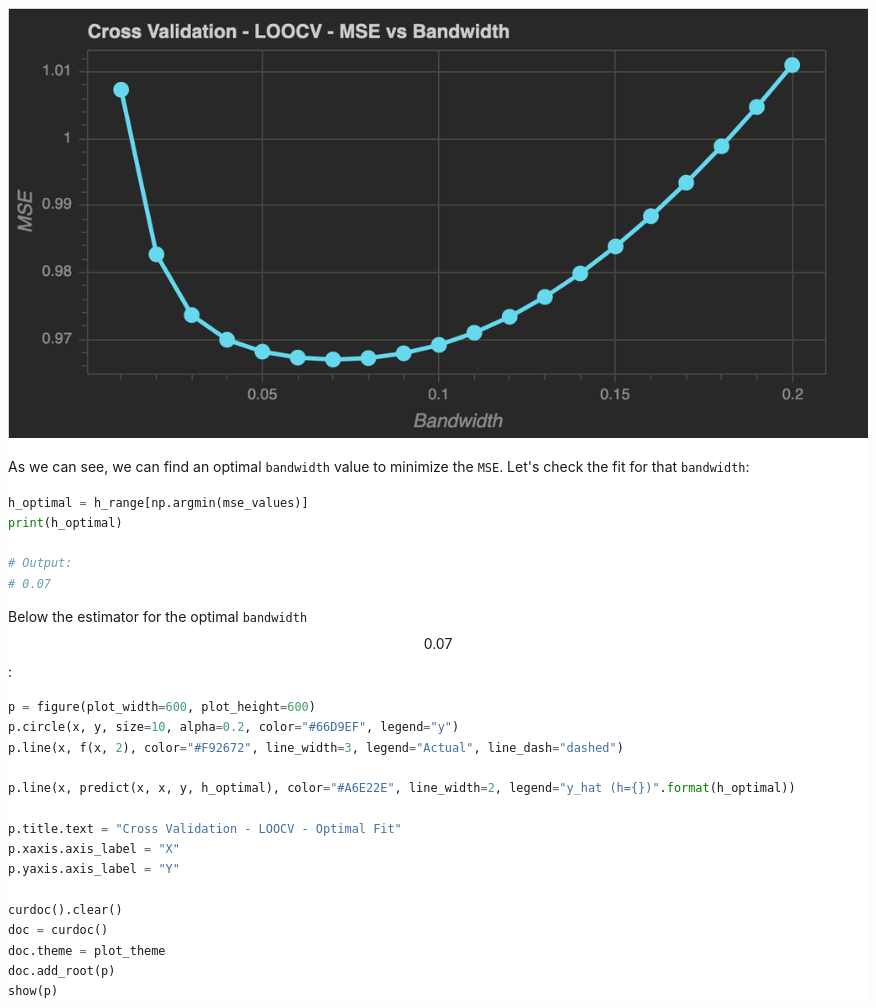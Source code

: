 ![kernel_smoothing_bokeh](/assets/kernel_smoothing_bokeh_plot_4.png)

As we can see, we can find an optimal `bandwidth` value to minimize the `MSE`. Let's check the fit for that `bandwidth`:

```python
h_optimal = h_range[np.argmin(mse_values)]
print(h_optimal)

# Output:
# 0.07
```
Below the estimator for the optimal `bandwidth` $$0.07$$:

```python
p = figure(plot_width=600, plot_height=600)
p.circle(x, y, size=10, alpha=0.2, color="#66D9EF", legend="y")
p.line(x, f(x, 2), color="#F92672", line_width=3, legend="Actual", line_dash="dashed")

p.line(x, predict(x, x, y, h_optimal), color="#A6E22E", line_width=2, legend="y_hat (h={})".format(h_optimal))
    
p.title.text = "Cross Validation - LOOCV - Optimal Fit"
p.xaxis.axis_label = "X"
p.yaxis.axis_label = "Y"

curdoc().clear()
doc = curdoc()
doc.theme = plot_theme
doc.add_root(p)
show(p)
```